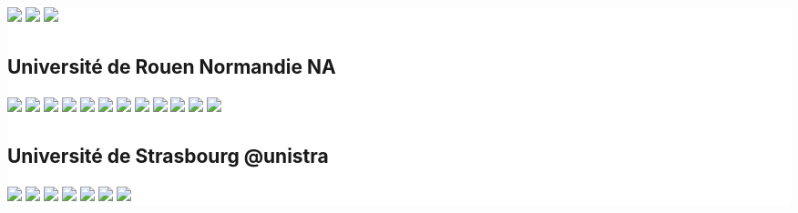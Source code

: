 <img src="universites_files/figure-gfm/univ_b-238.png" width="672" />

<img src="universites_files/figure-gfm/univ_b-239.png" width="672" />

<img src="universites_files/figure-gfm/univ_b-240.png" width="672" />

## Université de Rouen Normandie NA

<img src="universites_files/figure-gfm/univ_c-1.png" width="672" />

<img src="universites_files/figure-gfm/univ_c-2.png" width="672" />

<img src="universites_files/figure-gfm/univ_c-3.png" width="672" />

<img src="universites_files/figure-gfm/univ_c-4.png" width="672" />

<img src="universites_files/figure-gfm/univ_c-5.png" width="672" />

<img src="universites_files/figure-gfm/univ_c-6.png" width="672" />

<img src="universites_files/figure-gfm/univ_c-7.png" width="672" />

<img src="universites_files/figure-gfm/univ_c-8.png" width="672" />

<img src="universites_files/figure-gfm/univ_c-9.png" width="672" />

<img src="universites_files/figure-gfm/univ_c-10.png" width="672" />

<img src="universites_files/figure-gfm/univ_c-11.png" width="672" />

<img src="universites_files/figure-gfm/univ_c-12.png" width="672" />

## Université de Strasbourg @unistra

<img src="universites_files/figure-gfm/univ_c-13.png" width="672" />

<img src="universites_files/figure-gfm/univ_c-14.png" width="672" />

<img src="universites_files/figure-gfm/univ_c-15.png" width="672" />

<img src="universites_files/figure-gfm/univ_c-16.png" width="672" />

<img src="universites_files/figure-gfm/univ_c-17.png" width="672" />

<img src="universites_files/figure-gfm/univ_c-18.png" width="672" />

<img src="universites_files/figure-gfm/univ_c-19.png" width="672" />
